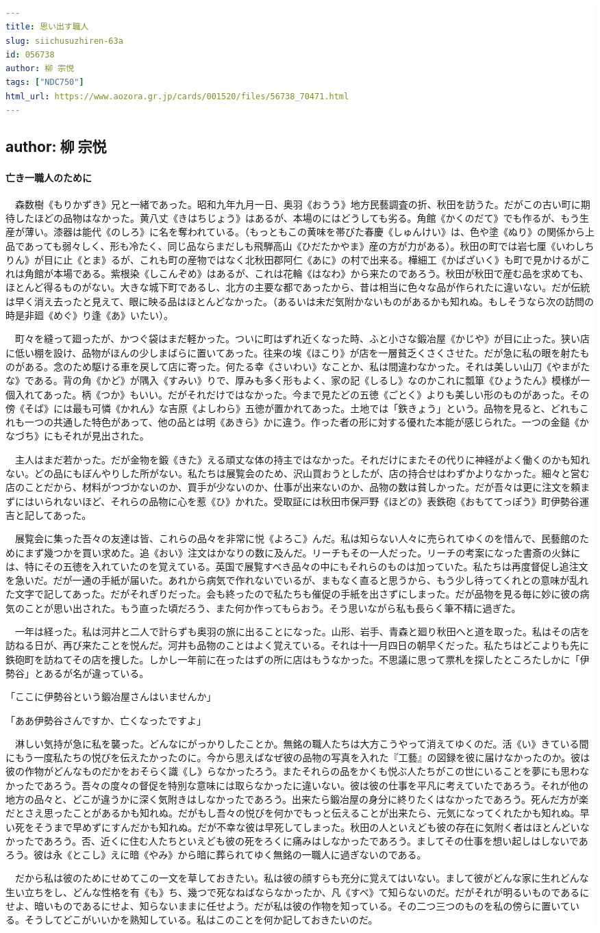 ```yaml
---
title: 思い出す職人
slug: siichusuzhiren-63a
id: 056738
author: 柳 宗悦
tags: ["NDC750"]
html_url: https://www.aozora.gr.jp/cards/001520/files/56738_70471.html
---
```


## author: 柳 宗悦

#### 亡き一職人のために




　森数樹《もりかずき》兄と一緒であった。昭和九年九月一日、奥羽《おうう》地方民藝調査の折、秋田を訪うた。だがこの古い町に期待したほどの品物はなかった。黄八丈《きはちじょう》はあるが、本場のにはどうしても劣る。角館《かくのだて》でも作るが、もう生産が薄い。漆器は能代《のしろ》に名を奪われている。（もっともこの黄味を帯びた春慶《しゅんけい》は、色や塗《ぬり》の関係から上品であっても弱々しく、形も冷たく、同じ品ならまだしも飛騨高山《ひだたかやま》産の方が力がある）。秋田の町では岩七厘《いわしちりん》が目に止《とま》るが、これも町の産物ではなく北秋田郡阿仁《あに》の村で出来る。樺細工《かばざいく》も町で見かけるがこれは角館が本場である。紫根染《しこんぞめ》はあるが、これは花輪《はなわ》から来たのであろう。秋田が秋田で産む品を求めても、ほとんど得るものがない。大きな城下町であるし、北方の主要な都であったから、昔は相当に色々な品が作られたに違いない。だが伝統は早く消え去ったと見えて、眼に映る品はほとんどなかった。（あるいは未だ気附かないものがあるかも知れぬ。もしそうなら次の訪問の時是非廻《めぐ》り逢《あ》いたい）。

　町々を縫って廻ったが、かつぐ袋はまだ軽かった。ついに町はずれ近くなった時、ふと小さな鍛冶屋《かじや》が目に止った。狭い店に低い棚を設け、品物がほんの少しまばらに置いてあった。往来の埃《ほこり》が店を一層貧乏くさくさせた。だが急に私の眼を射たものがある。念のため駆ける車を戻して店に寄った。何たる幸《さいわい》なことか、私は間違わなかった。それは美しい山刀《やまがたな》である。背の角《かど》が隅入《すみい》りで、厚みも多く形もよく、家の記《しるし》なのかこれに瓢箪《ひょうたん》模様が一個入れてあった。柄《つか》もいい。だがそれだけではなかった。今まで見たどの五徳《ごとく》よりも美しい形のものがあった。その傍《そば》には最も可憐《かれん》な吉原《よしわら》五徳が置かれてあった。土地では「鉄きょう」という。品物を見ると、どれもこれも一つの共通した特色があって、他の品とは明《あきら》かに違う。作った者の形に対する優れた本能が感じられた。一つの金鎚《かなづち》にもそれが見出された。

　主人はまだ若かった。だが金物を鍛《きた》える頑丈な体の持主ではなかった。それだけにまたその代りに神経がよく働くのかも知れない。どの品にもぼんやりした所がない。私たちは展覧会のため、沢山買おうとしたが、店の持合せはわずかよりなかった。細々と営む店のことだから、材料がつづかないのか、買手が少ないのか、仕事が出来ないのか、品物の数は貧しかった。だが吾々は更に注文を頼まずにはいられないほど、それらの品物に心を惹《ひ》かれた。受取証には秋田市保戸野《ほどの》表鉄砲《おもててっぽう》町伊勢谷運吉と記してあった。

　展覧会に集った吾々の友達は皆、これらの品々を非常に悦《よろこ》んだ。私は知らない人々に売られてゆくのを惜んで、民藝館のためにまず幾つかを買い求めた。追《おい》注文はかなりの数に及んだ。リーチもその一人だった。リーチの考案になった書斎の火鉢には、特にその五徳を入れていたのを覚えている。英国で展覧すべき品々の中にもそれらのものは加っていた。私たちは再度督促し追注文を急いだ。だが一通の手紙が届いた。あれから病気で作れないでいるが、まもなく直ると思うから、もう少し待ってくれとの意味が乱れた文字で記してあった。だがそれぎりだった。会も終ったので私たちも催促の手紙を出さずにしまった。だが品物を見る毎に妙に彼の病気のことが思い出された。もう直った頃だろう、また何か作ってもらおう。そう思いながら私も長らく筆不精に過ぎた。

　一年は経った。私は河井と二人で計らずも奥羽の旅に出ることになった。山形、岩手、青森と廻り秋田へと道を取った。私はその店を訪ねる日が、再び来たことを悦んだ。河井も品物のことはよく覚えている。それは十一月四日の朝早くだった。私たちはどこよりも先に鉄砲町を訪ねてその店を捜した。しかし一年前に在ったはずの所に店はもうなかった。不思議に思って票札を探したところたしかに「伊勢谷」とあるが名が違っている。

「ここに伊勢谷という鍛冶屋さんはいませんか」

「ああ伊勢谷さんですか、亡くなったですよ」

　淋しい気持が急に私を襲った。どんなにがっかりしたことか。無銘の職人たちは大方こうやって消えてゆくのだ。活《い》きている間にもう一度私たちの悦びを伝えたかったのに。今から思えばなぜ彼の品物の写真を入れた『工藝』の図録を彼に届けなかったのか。彼は彼の作物がどんなものだかをおそらく識《し》らなかったろう。またそれらの品をかくも悦ぶ人たちがこの世にいることを夢にも思わなかったであろう。吾々の度々の督促を特別な意味には取らなかったに違いない。彼は彼の仕事を平凡に考えていたであろう。それが他の地方の品々と、どこが違うかに深く気附きはしなかったであろう。出来たら鍛冶屋の身分に終りたくはなかったであろう。死んだ方が楽だとさえ思ったことがあるかも知れぬ。だがもし吾々の悦びを何かでもっと伝えることが出来たら、元気になってくれたかも知れぬ。早い死をそうまで早めずにすんだかも知れぬ。だが不幸な彼は早死してしまった。秋田の人といえども彼の存在に気附く者はほとんどいなかったであろう。否、近くに住む人たちといえども彼の死をろくに痛みはしなかったであろう。ましてその仕事を想い起しはしないであろう。彼は永《とこし》えに暗《やみ》から暗に葬られてゆく無銘の一職人に過ぎないのである。

　だから私は彼のためにせめてこの一文を草しておきたい。私は彼の顔すらも充分に覚えてはいない。まして彼がどんな家に生れどんな生い立ちをし、どんな性格を有《も》ち、幾つで死なねばならなかったか、凡《すべ》て知らないのだ。だがそれが明るいものであるにせよ、暗いものであるにせよ、知らないままに任せよう。だが私は彼の作物を知っている。その二つ三つのものを私の傍らに置いている。そうしてどこがいいかを熟知している。私はこのことを何か記しておきたいのだ。
